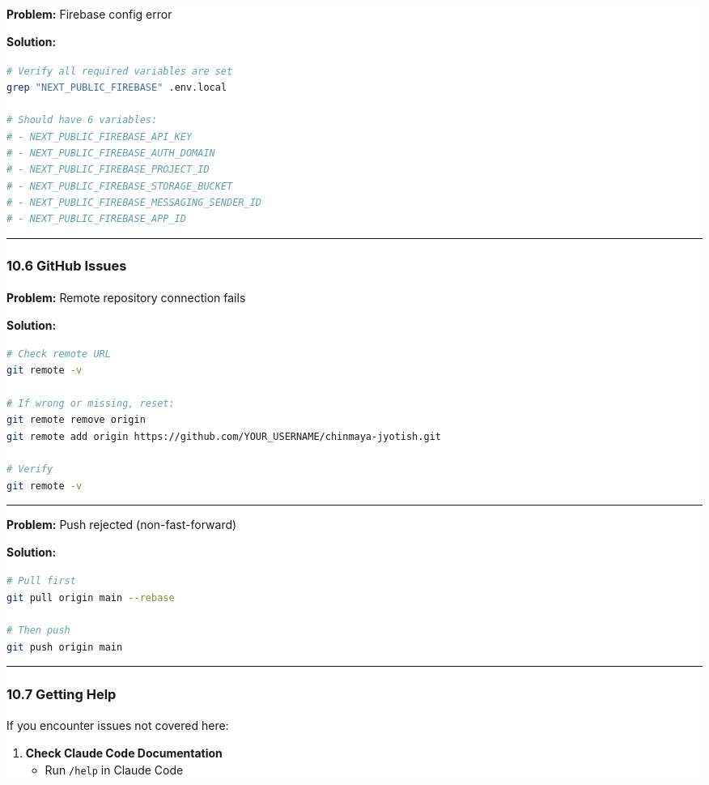 
**Problem:** Firebase config error

**Solution:**
```bash
# Verify all required variables are set
grep "NEXT_PUBLIC_FIREBASE" .env.local

# Should have 6 variables:
# - NEXT_PUBLIC_FIREBASE_API_KEY
# - NEXT_PUBLIC_FIREBASE_AUTH_DOMAIN
# - NEXT_PUBLIC_FIREBASE_PROJECT_ID
# - NEXT_PUBLIC_FIREBASE_STORAGE_BUCKET
# - NEXT_PUBLIC_FIREBASE_MESSAGING_SENDER_ID
# - NEXT_PUBLIC_FIREBASE_APP_ID
```

---

### 10.6 GitHub Issues

**Problem:** Remote repository connection fails

**Solution:**
```bash
# Check remote URL
git remote -v

# If wrong or missing, reset:
git remote remove origin
git remote add origin https://github.com/YOUR_USERNAME/chinmaya-jyotish.git

# Verify
git remote -v
```

---

**Problem:** Push rejected (non-fast-forward)

**Solution:**
```bash
# Pull first
git pull origin main --rebase

# Then push
git push origin main
```

---

### 10.7 Getting Help

If you encounter issues not covered here:

1. **Check Claude Code Documentation**
   - Run `/help` in Claude Code
